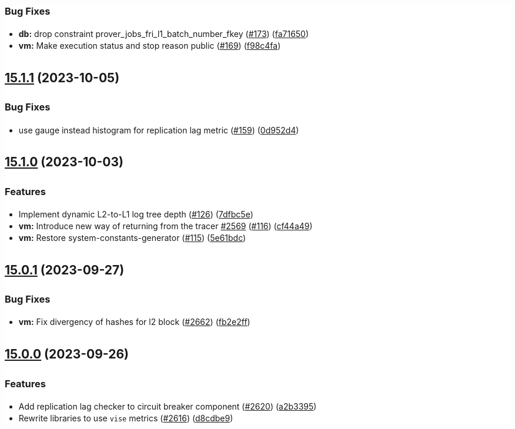 ### Bug Fixes

* **db:** drop constraint prover_jobs_fri_l1_batch_number_fkey ([#173](https://github.com/tidalchain/micro/issues/173)) ([fa71650](https://github.com/tidalchain/micro/commit/fa7165002884e7137b623feec3721cbbe3332a40))
* **vm:** Make execution status and stop reason public ([#169](https://github.com/tidalchain/micro/issues/169)) ([f98c4fa](https://github.com/tidalchain/micro/commit/f98c4fab0f10d190ceb2ae9bfa77929bf793a6ea))

## [15.1.1](https://github.com/tidalchain/micro/compare/core-v15.1.0...core-v15.1.1) (2023-10-05)

### Bug Fixes

* use gauge instead histogram for replication lag metric ([#159](https://github.com/tidalchain/micro/issues/159)) ([0d952d4](https://github.com/tidalchain/micro/commit/0d952d43a021c2fbf18920da3e7d770a6309d990))

## [15.1.0](https://github.com/tidalchain/micro/compare/core-v15.0.2...core-v15.1.0) (2023-10-03)

### Features

* Implement dynamic L2-to-L1 log tree depth ([#126](https://github.com/tidalchain/micro/issues/126)) ([7dfbc5e](https://github.com/tidalchain/micro/commit/7dfbc5eddab94cd24f96912e0d43ba36e1cf363f))
* **vm:** Introduce new way of returning from the tracer [#2569](https://github.com/tidalchain/micro/issues/2569) ([#116](https://github.com/tidalchain/micro/issues/116)) ([cf44a49](https://github.com/tidalchain/micro/commit/cf44a491a324199b4cf457d28658da44b6dafc61))
* **vm:** Restore system-constants-generator ([#115](https://github.com/tidalchain/micro/issues/115)) ([5e61bdc](https://github.com/tidalchain/micro/commit/5e61bdc75b2baa03004d4d3e801170c094766964))

## [15.0.1](https://github.com/tidalchain/micro-2-dev/compare/core-v15.0.0...core-v15.0.1) (2023-09-27)

### Bug Fixes

* **vm:** Fix divergency of hashes for l2 block ([#2662](https://github.com/tidalchain/micro-2-dev/issues/2662)) ([fb2e2ff](https://github.com/tidalchain/micro-2-dev/commit/fb2e2ff5a79b7bbc8a1467f174fd6d26c3d11d36))

## [15.0.0](https://github.com/tidalchain/micro-2-dev/compare/core-v9.0.0...core-v15.0.0) (2023-09-26)

### Features

* Add replication lag checker to circuit breaker component ([#2620](https://github.com/tidalchain/micro-2-dev/issues/2620)) ([a2b3395](https://github.com/tidalchain/micro-2-dev/commit/a2b33950d884cbca1b1f7cc7b5a43ac3e38112dd))
* Rewrite libraries to use `vise` metrics ([#2616](https://github.com/tidalchain/micro-2-dev/issues/2616)) ([d8cdbe9](https://github.com/tidalchain/micro-2-dev/commit/d8cdbe9ad8ce40f55bbd8c788f3ca055a33989e6))
